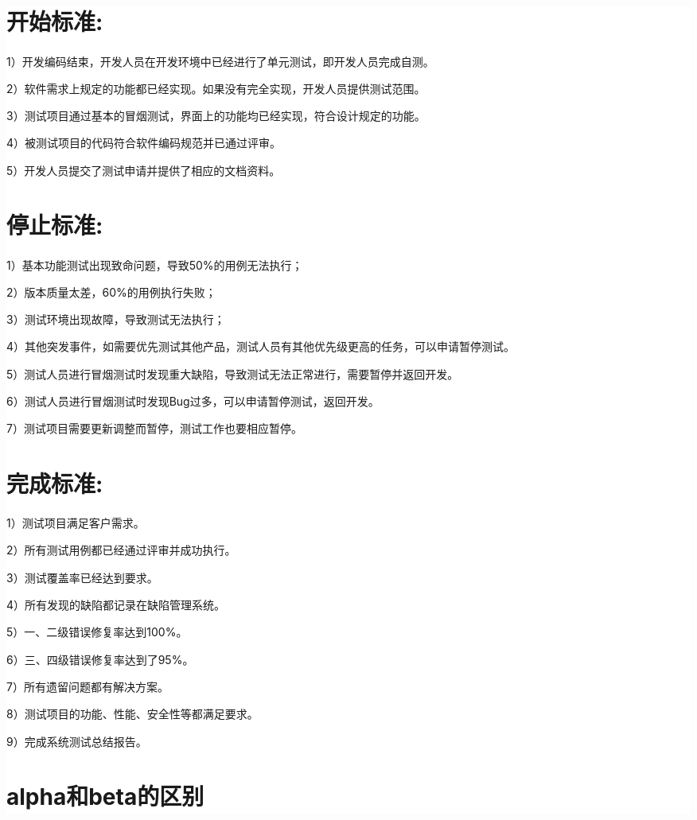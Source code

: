 



# 开始标准:

1）开发编码结束，开发人员在开发环境中已经进行了单元测试，即开发人员完成自测。

2）软件需求上规定的功能都已经实现。如果没有完全实现，开发人员提供测试范围。

3）测试项目通过基本的冒烟测试，界面上的功能均已经实现，符合设计规定的功能。

4）被测试项目的代码符合软件编码规范并已通过评审。

5）开发人员提交了测试申请并提供了相应的文档资料。



# 停止标准:

1）基本功能测试出现致命问题，导致50%的用例无法执行；

2）版本质量太差，60%的用例执行失败；

3）测试环境出现故障，导致测试无法执行；

4）其他突发事件，如需要优先测试其他产品，测试人员有其他优先级更高的任务，可以申请暂停测试。

5）测试人员进行冒烟测试时发现重大缺陷，导致测试无法正常进行，需要暂停并返回开发。

6）测试人员进行冒烟测试时发现Bug过多，可以申请暂停测试，返回开发。

7）测试项目需要更新调整而暂停，测试工作也要相应暂停。



# 完成标准:

1）测试项目满足客户需求。

2）所有测试用例都已经通过评审并成功执行。

3）测试覆盖率已经达到要求。

4）所有发现的缺陷都记录在缺陷管理系统。

5）一、二级错误修复率达到100%。

6）三、四级错误修复率达到了95%。

7）所有遗留问题都有解决方案。

8）测试项目的功能、性能、安全性等都满足要求。

9）完成系统测试总结报告。



# alpha和beta的区别
